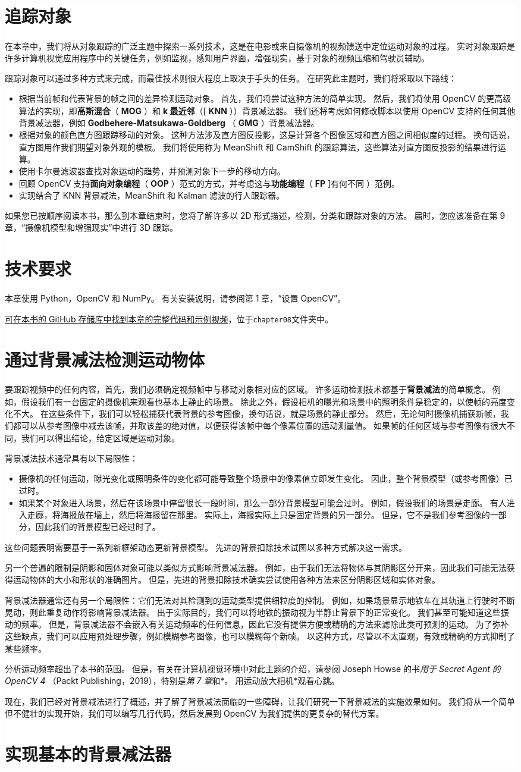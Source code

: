 # 追踪对象

在本章中，我们将从对象跟踪的广泛主题中探索一系列技术，这是在电影或来自摄像机的视频馈送中定位运动对象的过程。 实时对象跟踪是许多计算机视觉应用程序中的关键任务，例如监视，感知用户界面，增强现实，基于对象的视频压缩和驾驶员辅助。

跟踪对象可以通过多种方式来完成，而最佳技术则很大程度上取决于手头的任务。 在研究此主题时，我们将采取以下路线：

*   根据当前帧和代表背景的帧之间的差异检测运动对象。 首先，我们将尝试这种方法的简单实现。 然后，我们将使用 OpenCV 的更高级算法的实现，即**高斯混合**（ **MOG** ）和 **k 最近邻**（[ **KNN** ））背景减法器。 我们还将考虑如何修改脚本以使用 OpenCV 支持的任何其他背景减法器，例如 **Godbehere-Matsukawa-Goldberg** （ **GMG** ）背景减法器。
*   根据对象的颜色直方图跟踪移动的对象。 这种方法涉及直方图反投影，这是计算各个图像区域和直方图之间相似度的过程。 换句话说，直方图用作我们期望对象外观的模板。 我们将使用称为 MeanShift 和 CamShift 的跟踪算法，这些算法对直方图反投影的结果进行运算。
*   使用卡尔曼滤波器查找对象运动的趋势，并预测对象下一步的移动方向。
*   回顾 OpenCV 支持**面向对象编程**（ **OOP** ）范式的方式，并考虑这与**功能编程**（ **FP** ]有何不同 ）范例。
*   实现结合了 KNN 背景减法，MeanShift 和 Kalman 滤波的行人跟踪器。

如果您已按顺序阅读本书，那么到本章结束时，您将了解许多以 2D 形式描述，检测，分类和跟踪对象的方法。 届时，您应该准备在第 9 章，“摄像机模型和增强现实”中进行 3D 跟踪。

# 技术要求

本章使用 Python，OpenCV 和 NumPy。 有关安装说明，请参阅第 1 章，“设置 OpenCV”。

[可在本书的 GitHub 存储库中找到本章的完整代码和示例视频](https://github.com/PacktPublishing/Learning-OpenCV-4-Computer-Vision-with-Python-Third-Edition)，位于`chapter08`文件夹中。

# 通过背景减法检测运动物体

要跟踪视频中的任何内容，首先，我们必须确定视频帧中与移动对象相对应的区域。 许多运动检测技术都基于**背景减法**的简单概念。 例如，假设我们有一台固定的摄像机来观看也基本上静止的场景。 除此之外，假设相机的曝光和场景中的照明条件是稳定的，以使帧的亮度变化不大。 在这些条件下，我们可以轻松捕获代表背景的参考图像，换句话说，就是场景的静止部分。 然后，无论何时摄像机捕获新帧，我们都可以从参考图像中减去该帧，并取该差的绝对值，以便获得该帧中每个像素位置的运动测量值。 如果帧的任何区域与参考图像有很大不同，我们可以得出结论，给定区域是运动对象。

背景减法技术通常具有以下局限性：

*   摄像机的任何运动，曝光变化或照明条件的变化都可能导致整个场景中的像素值立即发生变化。 因此，整个背景模型（或参考图像）已过时。
*   如果某个对象进入场景，然后在该场景中停留很长一段时间，那么一部分背景模型可能会过时。 例如，假设我们的场景是走廊。 有人进入走廊，将海报放在墙上，然后将海报留在那里。 实际上，海报实际上只是固定背景的另一部分。 但是，它不是我们参考图像的一部分，因此我们的背景模型已经过时了。

这些问题表明需要基于一系列新框架动态更新背景模型。 先进的背景扣除技术试图以多种方式解决这一需求。

另一个普遍的限制是阴影和固体对象可能以类似方式影响背景减法器。 例如，由于我们无法将物体与其阴影区分开来，因此我们可能无法获得运动物体的大小和形状的准确图片。 但是，先进的背景扣除技术确实尝试使用各种方法来区分阴影区域和实体对象。

背景减法器通常还有另一个局限性：它们无法对其检测到的运动类型提供细粒度的控制。 例如，如果场景显示地铁车在其轨道上行驶时不断晃动，则此重复动作将影响背景减法器。 出于实际目的，我们可以将地铁的振动视为半静止背景下的正常变化。 我们甚至可能知道这些振动的频率。 但是，背景减法器不会嵌入有关运动频率的任何信息，因此它没有提供方便或精确的方法来滤除此类可预测的运动。 为了弥补这些缺点，我们可以应用预处理步骤，例如模糊参考图像，也可以模糊每个新帧。 以这种方式，尽管以不太直观，有效或精确的方式抑制了某些频率。

分析运动频率超出了本书的范围。 但是，有关在计算机视觉环境中对此主题的介绍，请参阅 Joseph Howse 的书*用于 Secret Agent 的 OpenCV 4* （Packt Publishing，2019），特别是*第 7 章*和*。 用运动放大相机*观看心跳。

现在，我们已经对背景减法进行了概述，并了解了背景减法面临的一些障碍，让我们研究一下背景减法的实施效果如何。 我们将从一个简单但不健壮的实现开始，我们可以编写几行代码，然后发展到 OpenCV 为我们提供的更复杂的替代方案。

# 实现基本的背景减法器
